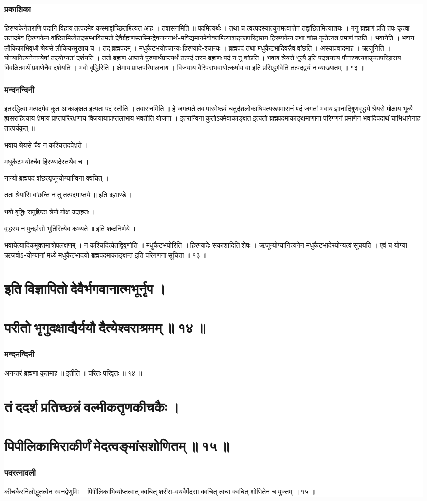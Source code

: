 ### **प्रकाशिका**

हिरण्यकेनेतराणि पदानि विहाय तत्पदमेव कस्माद्वांच्छितमित्यत आह । तवासनमिति ॥ पदमित्यर्थः । तथा च त्वत्पदस्यात्युत्तमत्वात्तेन तद्वांछितमित्याशयः । ननु ब्रह्माणं प्रति तपः कृत्वा तत्पदमेव हिरण्यकेन वांछितमित्येतदसम्भावितमतो देवैर्ब्रह्मणस्तस्मिन्द्वेषजननार्थ-मविद्यमानमेवोक्तमित्याशङ्कापरिहाराय हिरण्यकेन तथा वांछा कृतेत्यत्र प्रमाणं पठति । भवायेति । भवाय लौकिकाभिवृध्यै श्रेयसे लौकिकसुखाय च । तद् ब्रह्मपदम् । मधुकैटभयोश्चान्यः हिरण्यादे-श्चान्यः । ब्रह्मपदं तथा मधुकैटभादिवन्नैव वांछति । अस्यापवादमाह । ऋजूनिति । योग्यानित्यनेनान्येषां तदयोग्यतां दर्शयति । ततो ब्रह्मण आप्तये पुरुषार्थप्राप्त्यर्थं तत्पदं तस्य ब्रह्मणः पदं न तु वांछति । भवाय श्रेयसे भूत्यै इति पदत्रयस्य पौनरुक्त्यशङ्कापरिहाराय विवक्षितमर्थं प्रमाणेनैव दर्शयति । भवो वृद्धिरिति । क्षेमाय प्राप्तपरिपालनाय । विजयाय वैरिपराभवायोत्कर्षाय वा इति प्रसिद्धमेवेति तत्पदद्वयं न व्याख्यातम् ॥ १३ ॥

### **मन्दनन्दिनी**

इतरद्धित्वा मत्पदमेव कुत आकाङ्क्षत इत्यतः पदं स्तौति ॥ तवासनमिति ॥ हे जगत्पते तव पारमेष्ठ्यं चतुर्दशलोकाधिपत्यरूपमासनं पदं जगतां भवाय ज्ञानादिगुणवृद्धये श्रेयसे मोक्षाय भूत्यै ह्रासराहित्याय क्षेमाय प्राप्तपरिरक्षणाय विजयायाप्राप्तलाभाय भवतीति योजना । इतरान्विना कुतोऽयमेवाकाङ्क्षत इत्यतो ब्रह्मपदमाकाङ्क्षमाणानां परिगणनं प्रमाणेन भवादिपदार्थं चाभिधानेनाह तात्पर्यकृत् ॥

भवाय श्रेयसे चैव न कश्चित्तदपेक्षते ।

मधुकैटभयोश्चैव हिरण्यादेस्तथैव च ।

नान्यो ब्रह्मपदं वांछत्यृजून्योग्यान्विना क्वचित् ।

ततः श्रेयांसि वांछन्ति न तु तत्पदमाप्तये ॥ इति ब्रह्माण्डे ।

भवो वृद्धिः समुद्दिष्टा श्रेयो मोक्ष उदाहृतः ।

वृद्धस्य न पुनर्ह्रासो भूतिरित्येव कथ्यते ॥ इति शब्दनिर्णये ।

भवायेत्यादिकमुक्तमात्रोपलक्षणम् । न कश्चिदित्येतद्विवृणोति ॥ मधुकैटभयोरिति ॥ हिरण्यादेः सकाशादिति शेषः । ऋजून्योग्यानित्यनेन मधुकैटभादेरयोग्यत्वं सूचयति । एवं च योग्या ऋजवोऽ-योग्यानां मध्ये मधुकैटभादयो ब्रह्मपदमाकाङ्क्षन्त इति परिगणना सूचिता ॥ १३ ॥

# **इति विज्ञापितो देवैर्भगवानात्मभूर्नृप ।**

# **परीतो भृगुदक्षाद्यैर्ययौ दैत्येश्वराश्रमम् ॥ १४ ॥**

### **मन्दनन्दिनी**

अनन्तरं ब्रह्मणा कृतमाह ॥ इतीति ॥ परितः परिवृतः ॥ १४ ॥

# **तं ददर्श प्रतिच्छन्नं वल्मीकतृणकीचकैः ।**

# **पिपीलिकाभिराकीर्णं मेदत्वङ्मांसशोणितम् ॥ १५ ॥**

### **पदरत्नावली**

कीचकैरनिलोद्धूतत्वेन स्वनद्वेणुभिः । पिपीलिकाभिर्व्याप्तत्वात् क्वचित् शरीरा-वयवैर्मेदसा क्वचित् त्वचा क्वचित् शोणितेन च युक्तम् ॥ १५ ॥
